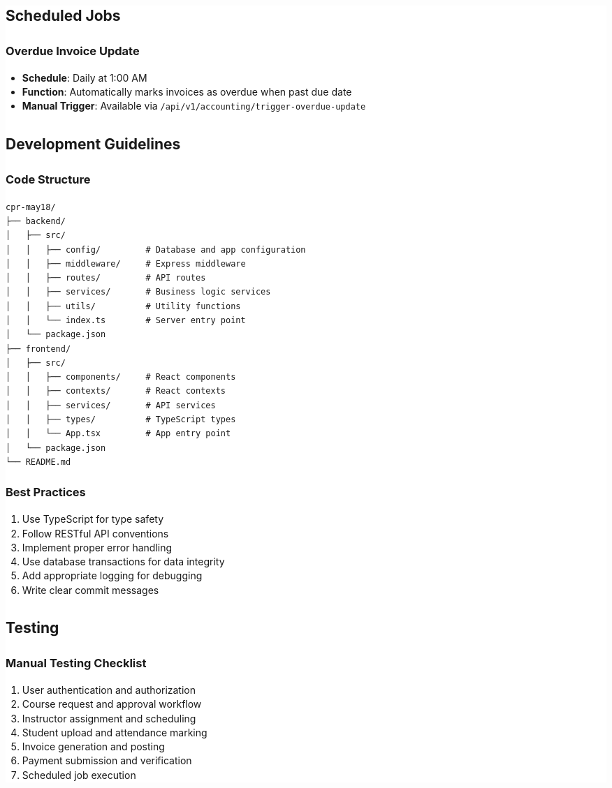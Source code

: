 ## Scheduled Jobs

### Overdue Invoice Update
- **Schedule**: Daily at 1:00 AM
- **Function**: Automatically marks invoices as overdue when past due date
- **Manual Trigger**: Available via `/api/v1/accounting/trigger-overdue-update`

## Development Guidelines

### Code Structure
```
cpr-may18/
├── backend/
│   ├── src/
│   │   ├── config/         # Database and app configuration
│   │   ├── middleware/     # Express middleware
│   │   ├── routes/         # API routes
│   │   ├── services/       # Business logic services
│   │   ├── utils/          # Utility functions
│   │   └── index.ts        # Server entry point
│   └── package.json
├── frontend/
│   ├── src/
│   │   ├── components/     # React components
│   │   ├── contexts/       # React contexts
│   │   ├── services/       # API services
│   │   ├── types/          # TypeScript types
│   │   └── App.tsx         # App entry point
│   └── package.json
└── README.md
```

### Best Practices
1. Use TypeScript for type safety
2. Follow RESTful API conventions
3. Implement proper error handling
4. Use database transactions for data integrity
5. Add appropriate logging for debugging
6. Write clear commit messages

## Testing

### Manual Testing Checklist
1. User authentication and authorization
2. Course request and approval workflow
3. Instructor assignment and scheduling
4. Student upload and attendance marking
5. Invoice generation and posting
6. Payment submission and verification
7. Scheduled job execution
